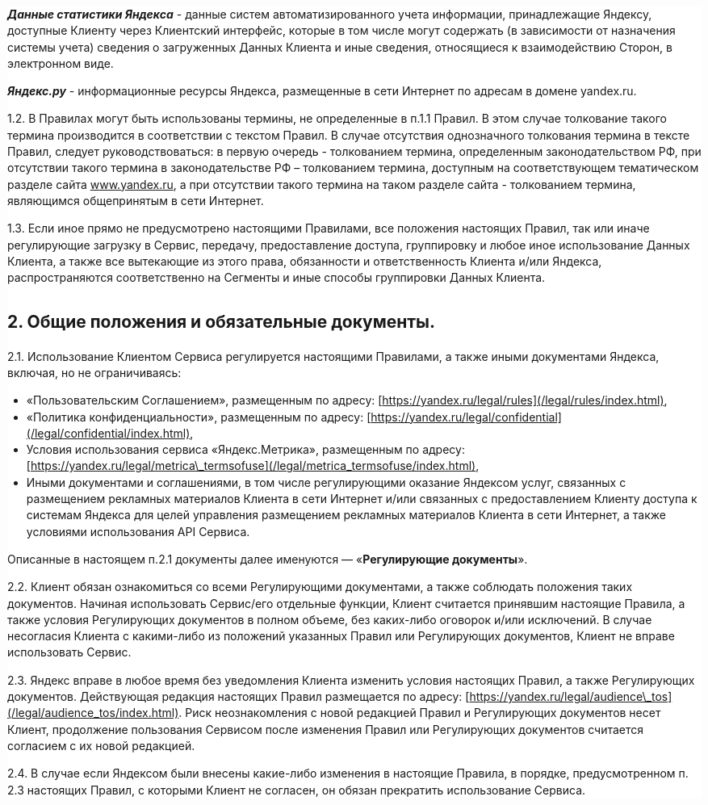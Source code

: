   ***Данные статистики Яндекса***  \- данные систем автоматизированного учета информации, принадлежащие Яндексу, доступные Клиенту через Клиентский интерфейс, которые в том числе могут содержать (в зависимости от назначения системы учета) сведения о загруженных Данных Клиента и иные сведения, относящиеся к взаимодействию Сторон, в электронном виде. 

  ***Яндекс.ру***  \- информационные ресурсы Яндекса, размещенные в сети Интернет по адресам в домене yandex.ru.

 1\.2\. В Правилах могут быть использованы термины, не определенные в п.1\.1 Правил. В этом случае толкование такого термина производится в соответствии с текстом Правил. В случае отсутствия однозначного толкования термина в тексте Правил, следует руководствоваться: в первую очередь \- толкованием термина, определенным законодательством РФ, при отсутствии такого термина в законодательстве РФ – толкованием термина, доступным на соответствующем тематическом разделе сайта www.yandex.ru, а при отсутствии такого термина на таком разделе сайта \- толкованием термина, являющимся общепринятым в сети Интернет.

 1\.3\. Если иное прямо не предусмотрено настоящими Правилами, все положения настоящих Правил, так или иначе регулирующие загрузку в Сервис, передачу, предоставление доступа, группировку и любое иное использование Данных Клиента, а также все вытекающие из этого права, обязанности и ответственность Клиента и/или Яндекса, распространяются соответственно на Сегменты и иные способы группировки Данных Клиента. 

  2\. Общие положения и обязательные документы.
---------------------------------------------

 2\.1\. Использование Клиентом Сервиса регулируется настоящими Правилами, а также иными документами Яндекса, включая, но не ограничиваясь:

 * «Пользовательским Соглашением», размещенным по адресу: [https://yandex.ru/legal/rules](/legal/rules/index.html),
* «Политика конфиденциальности», размещенным по адресу: [https://yandex.ru/legal/confidential](/legal/confidential/index.html),
* Условия использования сервиса «Яндекс.Метрика», размещенным по адресу: [https://yandex.ru/legal/metrica\_termsofuse](/legal/metrica_termsofuse/index.html),
* Иными документами и соглашениями, в том числе регулирующими оказание Яндексом услуг, связанных с размещением рекламных материалов Клиента в сети Интернет и/или связанных с предоставлением Клиенту доступа к системам Яндекса для целей управления размещением рекламных материалов Клиента в сети Интернет, а также условиями использования API Сервиса.

 Описанные в настоящем п.2\.1 документы далее именуются — «**Регулирующие документы**».

 2\.2\. Клиент обязан ознакомиться со всеми Регулирующими документами, а также соблюдать положения таких документов. Начиная использовать Сервис/его отдельные функции, Клиент считается принявшим настоящие Правила, а также условия Регулирующих документов в полном объеме, без каких\-либо оговорок и/или исключений. В случае несогласия Клиента с какими\-либо из положений указанных Правил или Регулирующих документов, Клиент не вправе использовать Сервис.

 2\.3\. Яндекс вправе в любое время без уведомления Клиента изменить условия настоящих Правил, а также Регулирующих документов. Действующая редакция настоящих Правил размещается по адресу: [https://yandex.ru/legal/audience\_tos](/legal/audience_tos/index.html). Риск неознакомления с новой редакцией Правил и Регулирующих документов несет Клиент, продолжение пользования Сервисом после изменения Правил или Регулирующих документов считается согласием с их новой редакцией.

 2\.4\. В случае если Яндексом были внесены какие\-либо изменения в настоящие Правила, в порядке, предусмотренном п. 2\.3 настоящих Правил, с которыми Клиент не согласен, он обязан прекратить использование Сервиса.
